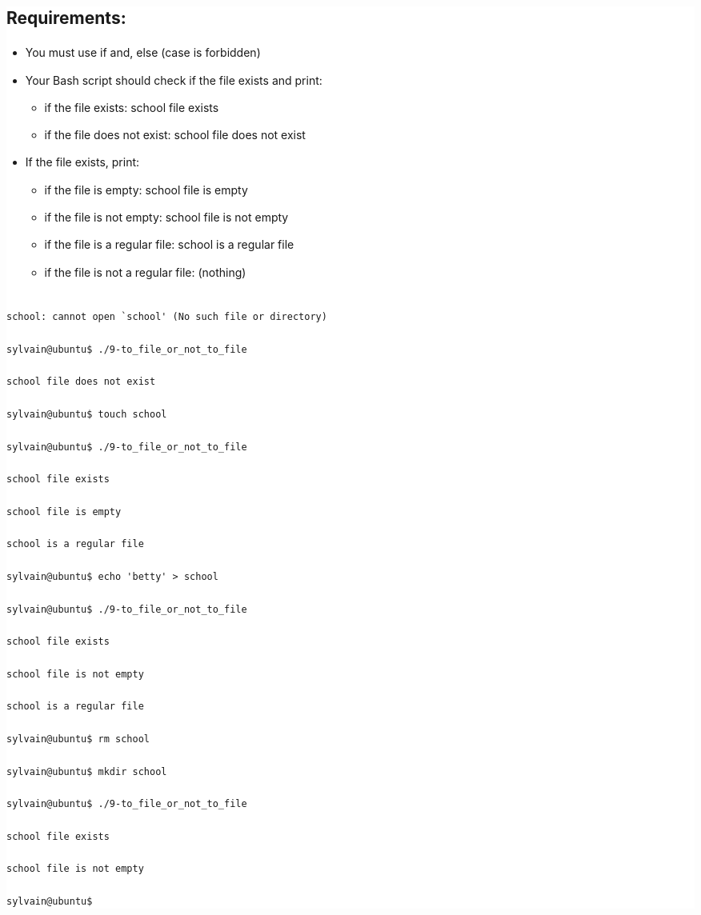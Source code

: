 

## Requirements:



- You must use if and, else (case is forbidden)

- Your Bash script should check if the file exists and print:

    - if the file exists: school file exists

    - if the file does not exist: school file does not exist

- If the file exists, print:

    - if the file is empty: school file is empty

    - if the file is not empty: school file is not empty

    - if the file is a regular file: school is a regular file

    - if the file is not a regular file: (nothing)



```

school: cannot open `school' (No such file or directory)

sylvain@ubuntu$ ./9-to_file_or_not_to_file 

school file does not exist

sylvain@ubuntu$ touch school

sylvain@ubuntu$ ./9-to_file_or_not_to_file 

school file exists

school file is empty

school is a regular file

sylvain@ubuntu$ echo 'betty' > school 

sylvain@ubuntu$ ./9-to_file_or_not_to_file 

school file exists

school file is not empty

school is a regular file

sylvain@ubuntu$ rm school 

sylvain@ubuntu$ mkdir school

sylvain@ubuntu$ ./9-to_file_or_not_to_file 

school file exists

school file is not empty

sylvain@ubuntu$ 

```
